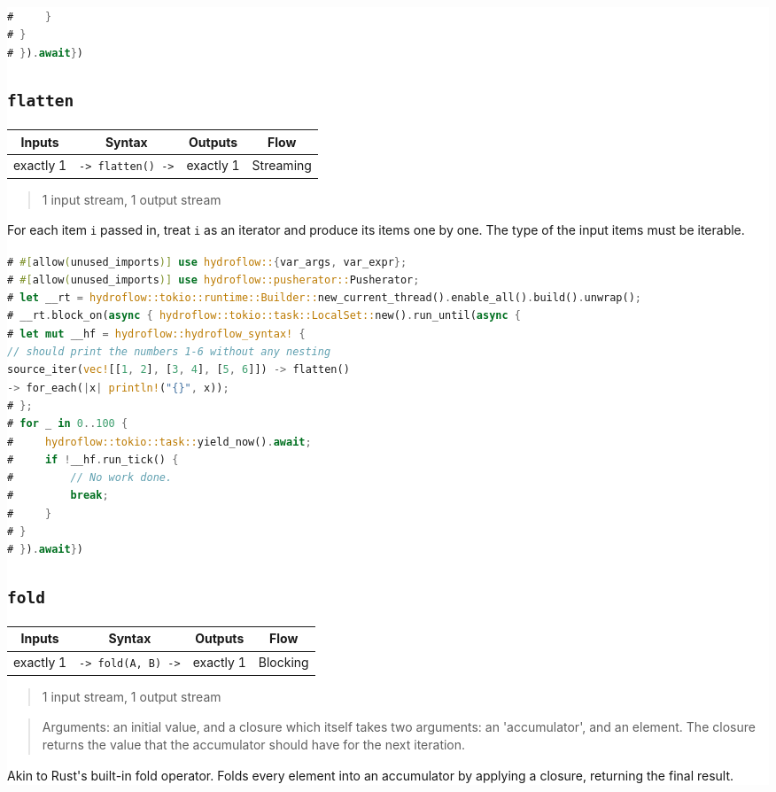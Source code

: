 ```rust
#     }
# }
# }).await})
```


## `flatten`
| Inputs | Syntax | Outputs | Flow |
| ------ | ------ | ------- | ---- |
| <span title="exactly 1">exactly 1</span> | `-> flatten() ->` | <span title="exactly 1">exactly 1</span> |Streaming |



> 1 input stream, 1 output stream

For each item `i` passed in, treat `i` as an iterator and produce its items one by one.
The type of the input items must be iterable.

```rust
# #[allow(unused_imports)] use hydroflow::{var_args, var_expr};
# #[allow(unused_imports)] use hydroflow::pusherator::Pusherator;
# let __rt = hydroflow::tokio::runtime::Builder::new_current_thread().enable_all().build().unwrap();
# __rt.block_on(async { hydroflow::tokio::task::LocalSet::new().run_until(async {
# let mut __hf = hydroflow::hydroflow_syntax! {
// should print the numbers 1-6 without any nesting
source_iter(vec![[1, 2], [3, 4], [5, 6]]) -> flatten()
-> for_each(|x| println!("{}", x));
# };
# for _ in 0..100 {
#     hydroflow::tokio::task::yield_now().await;
#     if !__hf.run_tick() {
#         // No work done.
#         break;
#     }
# }
# }).await})
```


## `fold`
| Inputs | Syntax | Outputs | Flow |
| ------ | ------ | ------- | ---- |
| <span title="exactly 1">exactly 1</span> | `-> fold(A, B) ->` | <span title="exactly 1">exactly 1</span> |Blocking |



> 1 input stream, 1 output stream

> Arguments: an initial value, and a closure which itself takes two arguments:
an 'accumulator', and an element. The closure returns the value that the accumulator should have for the next iteration.

Akin to Rust's built-in fold operator. Folds every element into an accumulator by applying a closure,
returning the final result.
